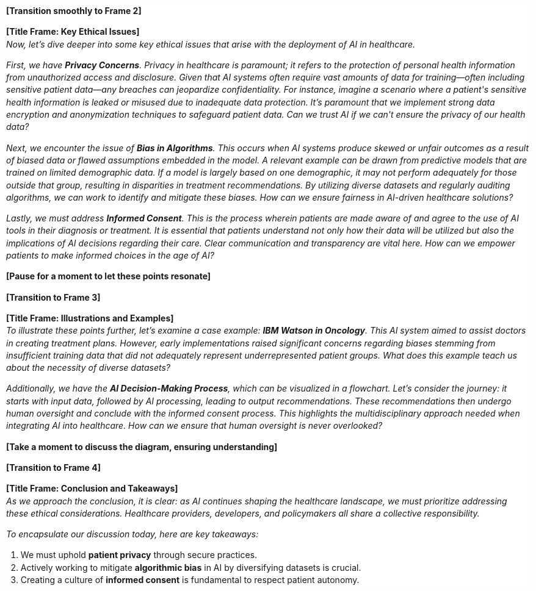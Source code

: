 **[Transition smoothly to Frame 2]**  

**[Title Frame: Key Ethical Issues]**  
*Now, let’s dive deeper into some key ethical issues that arise with the deployment of AI in healthcare.*

*First, we have **Privacy Concerns**. Privacy in healthcare is paramount; it refers to the protection of personal health information from unauthorized access and disclosure. Given that AI systems often require vast amounts of data for training—often including sensitive patient data—any breaches can jeopardize confidentiality. For instance, imagine a scenario where a patient's sensitive health information is leaked or misused due to inadequate data protection. It’s paramount that we implement strong data encryption and anonymization techniques to safeguard patient data. Can we trust AI if we can't ensure the privacy of our health data?*

*Next, we encounter the issue of **Bias in Algorithms**. This occurs when AI systems produce skewed or unfair outcomes as a result of biased data or flawed assumptions embedded in the model. A relevant example can be drawn from predictive models that are trained on limited demographic data. If a model is largely based on one demographic, it may not perform adequately for those outside that group, resulting in disparities in treatment recommendations. By utilizing diverse datasets and regularly auditing algorithms, we can work to identify and mitigate these biases. How can we ensure fairness in AI-driven healthcare solutions?*

*Lastly, we must address **Informed Consent**. This is the process wherein patients are made aware of and agree to the use of AI tools in their diagnosis or treatment. It is essential that patients understand not only how their data will be utilized but also the implications of AI decisions regarding their care. Clear communication and transparency are vital here. How can we empower patients to make informed choices in the age of AI?*

**[Pause for a moment to let these points resonate]**

**[Transition to Frame 3]**

**[Title Frame: Illustrations and Examples]**  
*To illustrate these points further, let’s examine a case example: **IBM Watson in Oncology**. This AI system aimed to assist doctors in creating treatment plans. However, early implementations raised significant concerns regarding biases stemming from insufficient training data that did not adequately represent underrepresented patient groups. What does this example teach us about the necessity of diverse datasets?*

*Additionally, we have the **AI Decision-Making Process**, which can be visualized in a flowchart. Let’s consider the journey: it starts with input data, followed by AI processing, leading to output recommendations. These recommendations then undergo human oversight and conclude with the informed consent process. This highlights the multidisciplinary approach needed when integrating AI into healthcare. How can we ensure that human oversight is never overlooked?*

**[Take a moment to discuss the diagram, ensuring understanding]**

**[Transition to Frame 4]**

**[Title Frame: Conclusion and Takeaways]**  
*As we approach the conclusion, it is clear: as AI continues shaping the healthcare landscape, we must prioritize addressing these ethical considerations. Healthcare providers, developers, and policymakers all share a collective responsibility.*

*To encapsulate our discussion today, here are key takeaways:*

1. We must uphold **patient privacy** through secure practices.
2. Actively working to mitigate **algorithmic bias** in AI by diversifying datasets is crucial.
3. Creating a culture of **informed consent** is fundamental to respect patient autonomy.
